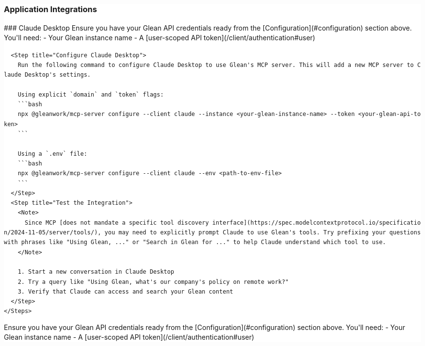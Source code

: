### Application Integrations

<Accordion title="Claude Desktop">
### Claude Desktop

<Tabs>
  <Tab title="Configure using the CLI">
    <Steps>
      <Step title="Get Credentials">
        Ensure you have your Glean API credentials ready from the [Configuration](#configuration) section above. You'll need:
        - Your Glean instance name
        - A [user-scoped API token](/client/authentication#user)
      </Step>

      <Step title="Configure Claude Desktop">
        Run the following command to configure Claude Desktop to use Glean's MCP server. This will add a new MCP server to Claude Desktop's settings.

        Using explicit `domain` and `token` flags:
        ```bash
        npx @gleanwork/mcp-server configure --client claude --instance <your-glean-instance-name> --token <your-glean-api-token>
        ```

        Using a `.env` file:
        ```bash
        npx @gleanwork/mcp-server configure --client claude --env <path-to-env-file>
        ```
      </Step>
      <Step title="Test the Integration">
        <Note>
          Since MCP [does not mandate a specific tool discovery interface](https://spec.modelcontextprotocol.io/specification/2024-11-05/server/tools/), you may need to explicitly prompt Claude to use Glean's tools. Try prefixing your questions with phrases like "Using Glean, ..." or "Search in Glean for ..." to help Claude understand which tool to use.
        </Note>

        1. Start a new conversation in Claude Desktop
        2. Try a query like "Using Glean, what's our company's policy on remote work?"
        3. Verify that Claude can access and search your Glean content
      </Step>
    </Steps>

  </Tab>

  <Tab title="Configure manually">
    <Steps>
      <Step title="Get Credentials">
        Ensure you have your Glean API credentials ready from the [Configuration](#configuration) section above. You'll need:
        - Your Glean instance name
        - A [user-scoped API token](/client/authentication#user)
      </Step>
